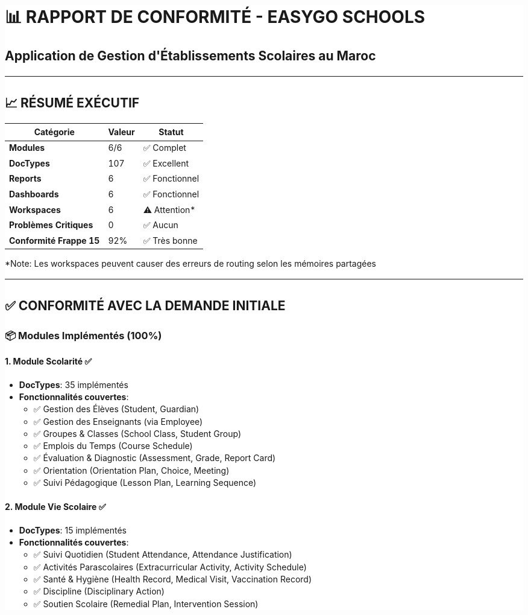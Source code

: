 # 📊 RAPPORT DE CONFORMITÉ - EASYGO SCHOOLS
## Application de Gestion d'Établissements Scolaires au Maroc

---

## 📈 RÉSUMÉ EXÉCUTIF

| Catégorie | Valeur | Statut |
|-----------|--------|--------|
| **Modules** | 6/6 | ✅ Complet |
| **DocTypes** | 107 | ✅ Excellent |
| **Reports** | 6 | ✅ Fonctionnel |
| **Dashboards** | 6 | ✅ Fonctionnel |
| **Workspaces** | 6 | ⚠️ Attention* |
| **Problèmes Critiques** | 0 | ✅ Aucun |
| **Conformité Frappe 15** | 92% | ✅ Très bonne |

*Note: Les workspaces peuvent causer des erreurs de routing selon les mémoires partagées

---

## ✅ CONFORMITÉ AVEC LA DEMANDE INITIALE

### 📦 Modules Implémentés (100%)

#### 1. **Module Scolarité** ✅
- **DocTypes**: 35 implémentés
- **Fonctionnalités couvertes**:
  - ✅ Gestion des Élèves (Student, Guardian)
  - ✅ Gestion des Enseignants (via Employee)
  - ✅ Groupes & Classes (School Class, Student Group)
  - ✅ Emplois du Temps (Course Schedule)
  - ✅ Évaluation & Diagnostic (Assessment, Grade, Report Card)
  - ✅ Orientation (Orientation Plan, Choice, Meeting)
  - ✅ Suivi Pédagogique (Lesson Plan, Learning Sequence)
  
#### 2. **Module Vie Scolaire** ✅
- **DocTypes**: 15 implémentés
- **Fonctionnalités couvertes**:
  - ✅ Suivi Quotidien (Student Attendance, Attendance Justification)
  - ✅ Activités Parascolaires (Extracurricular Activity, Activity Schedule)
  - ✅ Santé & Hygiène (Health Record, Medical Visit, Vaccination Record)
  - ✅ Discipline (Disciplinary Action)
  - ✅ Soutien Scolaire (Remedial Plan, Intervention Session)
